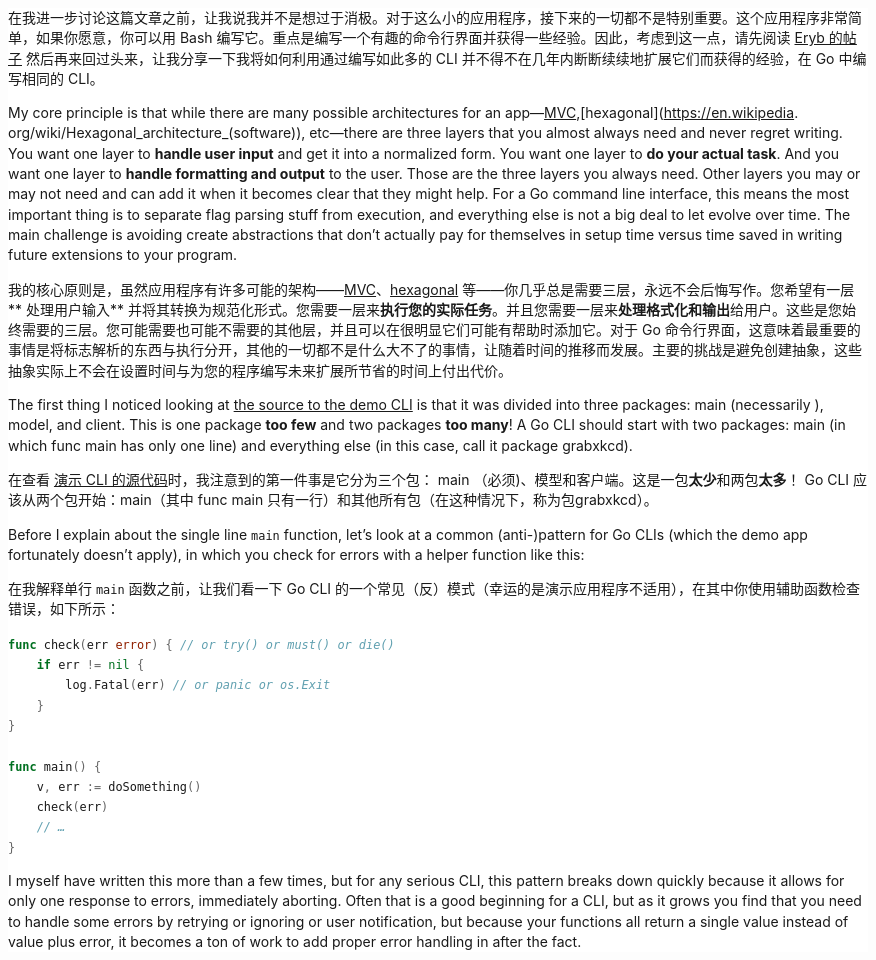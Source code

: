 在我进一步讨论这篇文章之前，让我说我并不是想过于消极。对于这么小的应用程序，接下来的一切都不是特别重要。这个应用程序非常简单，如果你愿意，你可以用 Bash 编写它。重点是编写一个有趣的命令行界面并获得一些经验。因此，考虑到这一点，请先阅读 [Eryb 的帖子](https://eryb.space/2020/05/27/diving-into-go-by-building-a-cli-application.html) 然后再来回过头来，让我分享一下我将如何利用通过编写如此多的 CLI 并不得不在几年内断断续续地扩展它们而获得的经验，在 Go 中编写相同的 CLI。

My core principle is that while there are many possible architectures for an app—[MVC](https://en.wikipedia.org/wiki/Model–view–controller),[hexagonal](https://en.wikipedia. org/wiki/Hexagonal_architecture_(software)), etc—there are three layers that you almost always need and never regret writing. You want one layer to **handle user input** and get it into a normalized form. You want one layer to **do your actual task**. And you want one layer to **handle formatting and output** to the user. Those are the three layers you always need. Other layers  you may or may not need and can add it when it becomes clear that they  might help. For a Go command line interface, this means the most  important thing is to separate flag parsing stuff from execution, and  everything else is not a big deal to let evolve over time. The main  challenge is avoiding create abstractions that don’t actually pay for  themselves in setup time versus time saved in writing future extensions  to your program.

我的核心原则是，虽然应用程序有许多可能的架构——[MVC](https://en.wikipedia.org/wiki/Model–view–controller)、[hexagonal](https://en.wikipedia.org/wiki/Hexagonal_architecture_(software)) 等——你几乎总是需要三层，永远不会后悔写作。您希望有一层 ** 处理用户输入** 并将其转换为规范化形式。您需要一层来**执行您的实际任务**。并且您需要一层来**处理格式化和输出**给用户。这些是您始终需要的三层。您可能需要也可能不需要的其他层，并且可以在很明显它们可能有帮助时添加它。对于 Go 命令行界面，这意味着最重要的事情是将标志解析的东西与执行分开，其他的一切都不是什么大不了的事情，让随着时间的推移而发展。主要的挑战是避免创建抽象，这些抽象实际上不会在设置时间与为您的程序编写未来扩展所节省的时间上付出代价。

The first thing I noticed looking at [the source to the demo CLI](https://github.com/carlmjohnson/go-grab-xkcd/tree/v0.0.0) is that it was divided into three packages: main (necessarily ), model, and client. This is one package **too few** and two packages **too many**! A Go CLI should start with two packages: main (in which func main has  only one line) and everything else (in this case, call it package  grabxkcd).

在查看 [演示 CLI 的源代码](https://github.com/carlmjohnson/go-grab-xkcd/tree/v0.0.0)时，我注意到的第一件事是它分为三个包： main （必须)、模型和客户端。这是一包**太少**和两包**太多**！ Go CLI 应该从两个包开始：main（其中 func main 只有一行）和其他所有包（在这种情况下，称为包grabxkcd）。

Before I explain about the single line `main` function, let’s look at a common (anti-)pattern for Go CLIs (which the  demo app fortunately doesn’t apply), in which you check for errors with a helper function like this:

在我解释单行 `main` 函数之前，让我们看一下 Go CLI 的一个常见（反）模式（幸运的是演示应用程序不适用），在其中你使用辅助函数检查错误，如下所示：

```go
func check(err error) { // or try() or must() or die()
    if err != nil {
        log.Fatal(err) // or panic or os.Exit
    }
}

func main() {
    v, err := doSomething()
    check(err)
    // …
}
```


I myself have written this more than a few times,  but for any serious CLI, this pattern breaks down quickly because it  allows for only one response to errors, immediately aborting. Often that is a good beginning for a CLI, but as it grows you find that you need  to handle some errors by retrying or ignoring or user notification, but  because your functions all return a single value instead of value plus  error, it becomes a ton of work to add proper error handling in after  the fact.
